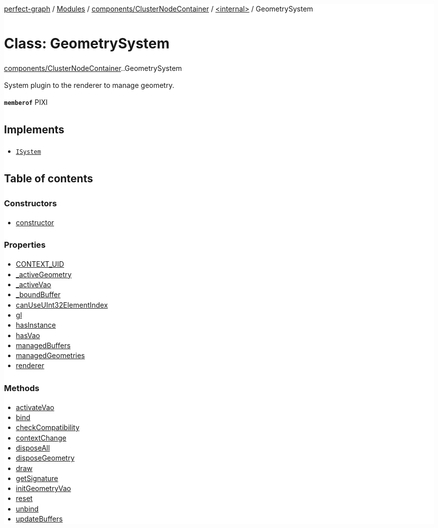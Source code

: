 [perfect-graph](../README.md) / [Modules](../modules.md) / [components/ClusterNodeContainer](../modules/components_ClusterNodeContainer.md) / [<internal\>](../modules/components_ClusterNodeContainer._internal_.md) / GeometrySystem

# Class: GeometrySystem

[components/ClusterNodeContainer](../modules/components_ClusterNodeContainer.md).[<internal>](../modules/components_ClusterNodeContainer._internal_.md).GeometrySystem

System plugin to the renderer to manage geometry.

**`memberof`** PIXI

## Implements

- [`ISystem`](../interfaces/components_ClusterNodeContainer._internal_.ISystem.md)

## Table of contents

### Constructors

- [constructor](components_ClusterNodeContainer._internal_.GeometrySystem.md#constructor)

### Properties

- [CONTEXT\_UID](components_ClusterNodeContainer._internal_.GeometrySystem.md#context_uid)
- [\_activeGeometry](components_ClusterNodeContainer._internal_.GeometrySystem.md#_activegeometry)
- [\_activeVao](components_ClusterNodeContainer._internal_.GeometrySystem.md#_activevao)
- [\_boundBuffer](components_ClusterNodeContainer._internal_.GeometrySystem.md#_boundbuffer)
- [canUseUInt32ElementIndex](components_ClusterNodeContainer._internal_.GeometrySystem.md#canuseuint32elementindex)
- [gl](components_ClusterNodeContainer._internal_.GeometrySystem.md#gl)
- [hasInstance](components_ClusterNodeContainer._internal_.GeometrySystem.md#hasinstance)
- [hasVao](components_ClusterNodeContainer._internal_.GeometrySystem.md#hasvao)
- [managedBuffers](components_ClusterNodeContainer._internal_.GeometrySystem.md#managedbuffers)
- [managedGeometries](components_ClusterNodeContainer._internal_.GeometrySystem.md#managedgeometries)
- [renderer](components_ClusterNodeContainer._internal_.GeometrySystem.md#renderer)

### Methods

- [activateVao](components_ClusterNodeContainer._internal_.GeometrySystem.md#activatevao)
- [bind](components_ClusterNodeContainer._internal_.GeometrySystem.md#bind)
- [checkCompatibility](components_ClusterNodeContainer._internal_.GeometrySystem.md#checkcompatibility)
- [contextChange](components_ClusterNodeContainer._internal_.GeometrySystem.md#contextchange)
- [disposeAll](components_ClusterNodeContainer._internal_.GeometrySystem.md#disposeall)
- [disposeGeometry](components_ClusterNodeContainer._internal_.GeometrySystem.md#disposegeometry)
- [draw](components_ClusterNodeContainer._internal_.GeometrySystem.md#draw)
- [getSignature](components_ClusterNodeContainer._internal_.GeometrySystem.md#getsignature)
- [initGeometryVao](components_ClusterNodeContainer._internal_.GeometrySystem.md#initgeometryvao)
- [reset](components_ClusterNodeContainer._internal_.GeometrySystem.md#reset)
- [unbind](components_ClusterNodeContainer._internal_.GeometrySystem.md#unbind)
- [updateBuffers](components_ClusterNodeContainer._internal_.GeometrySystem.md#updatebuffers)
